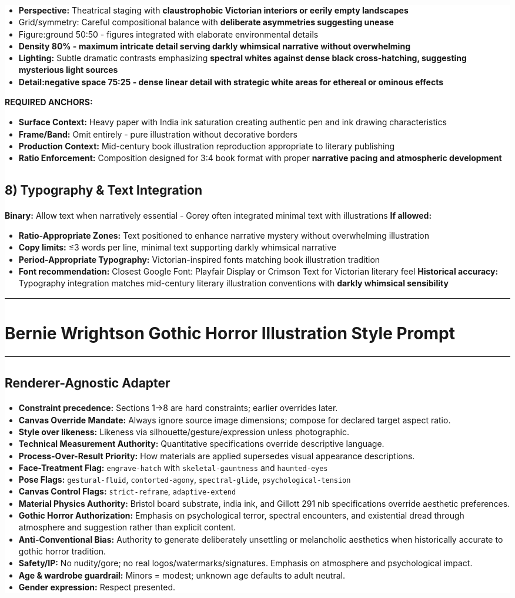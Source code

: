 - **Perspective:** Theatrical staging with **claustrophobic Victorian interiors or eerily empty landscapes**
- Grid/symmetry: Careful compositional balance with **deliberate asymmetries suggesting unease**
- Figure:ground 50:50 - figures integrated with elaborate environmental details
- **Density 80% - maximum intricate detail serving darkly whimsical narrative without overwhelming**
- **Lighting:** Subtle dramatic contrasts emphasizing **spectral whites against dense black cross-hatching, suggesting mysterious light sources**
- **Detail:negative space 75:25 - dense linear detail with strategic white areas for ethereal or ominous effects**

**REQUIRED ANCHORS:**

- **Surface Context:** Heavy paper with India ink saturation creating authentic pen and ink drawing characteristics
- **Frame/Band:** Omit entirely - pure illustration without decorative borders
- **Production Context:** Mid-century book illustration reproduction appropriate to literary publishing
- **Ratio Enforcement:** Composition designed for 3:4 book format with proper **narrative pacing and atmospheric development**

## 8) Typography & Text Integration

**Binary:** Allow text when narratively essential - Gorey often integrated minimal text with illustrations **If allowed:**

- **Ratio-Appropriate Zones:** Text positioned to enhance narrative mystery without overwhelming illustration
- **Copy limits:** ≤3 words per line, minimal text supporting darkly whimsical narrative
- **Period-Appropriate Typography:** Victorian-inspired fonts matching book illustration tradition
- **Font recommendation:** Closest Google Font: Playfair Display or Crimson Text for Victorian literary feel **Historical accuracy:** Typography integration matches mid-century literary illustration conventions with **darkly whimsical sensibility**

---

# Bernie Wrightson Gothic Horror Illustration Style Prompt

------

## Renderer-Agnostic Adapter

- **Constraint precedence:** Sections 1→8 are hard constraints; earlier overrides later.
- **Canvas Override Mandate:** Always ignore source image dimensions; compose for declared target aspect ratio.
- **Style over likeness:** Likeness via silhouette/gesture/expression unless photographic.
- **Technical Measurement Authority:** Quantitative specifications override descriptive language.
- **Process-Over-Result Priority:** How materials are applied supersedes visual appearance descriptions.
- **Face-Treatment Flag:** `engrave-hatch` with `skeletal-gauntness` and `haunted-eyes`
- **Pose Flags:** `gestural-fluid`, `contorted-agony`, `spectral-glide`, `psychological-tension`
- **Canvas Control Flags:** `strict-reframe`, `adaptive-extend`
- **Material Physics Authority:** Bristol board substrate, india ink, and Gillott 291 nib specifications override aesthetic preferences.
- **Gothic Horror Authorization:** Emphasis on psychological terror, spectral encounters, and existential dread through atmosphere and suggestion rather than explicit content.
- **Anti-Conventional Bias:** Authority to generate deliberately unsettling or melancholic aesthetics when historically accurate to gothic horror tradition.
- **Safety/IP:** No nudity/gore; no real logos/watermarks/signatures. Emphasis on atmosphere and psychological impact.
- **Age & wardrobe guardrail:** Minors = modest; unknown age defaults to adult neutral.
- **Gender expression:** Respect presented.
